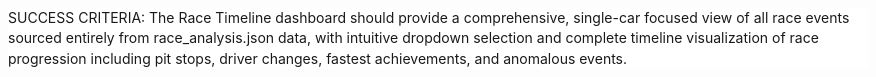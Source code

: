SUCCESS CRITERIA:
The Race Timeline dashboard should provide a comprehensive, single-car focused view of all race events sourced entirely from race_analysis.json data, with intuitive dropdown selection and complete timeline visualization of race progression including pit stops, driver changes, fastest achievements, and anomalous events.